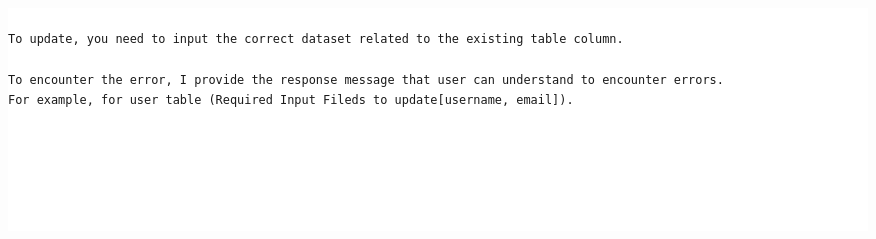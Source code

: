 ~~~Error (input field in body)

To update, you need to input the correct dataset related to the existing table column.

To encounter the error, I provide the response message that user can understand to encounter errors.
For example, for user table (Required Input Fileds to update[username, email]). 






